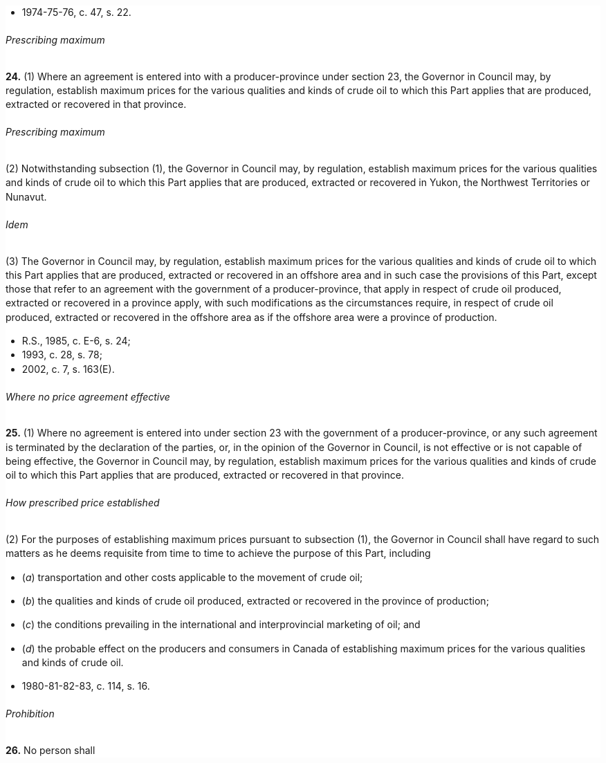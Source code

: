   * 1974-75-76, c. 47, s. 22.

###### Prescribing maximum

**24.** (1) Where an agreement is entered into with a producer-province under section 23, the Governor in Council may, by regulation, establish maximum prices for the various qualities and kinds of crude oil to which this Part applies that are produced, extracted or recovered in that province.

###### Prescribing maximum

(2) Notwithstanding subsection (1), the Governor in Council may, by regulation, establish maximum prices for the various qualities and kinds of crude oil to which this Part applies that are produced, extracted or recovered in Yukon, the Northwest Territories or Nunavut.

###### Idem

(3) The Governor in Council may, by regulation, establish maximum prices for the various qualities and kinds of crude oil to which this Part applies that are produced, extracted or recovered in an offshore area and in such case the provisions of this Part, except those that refer to an agreement with the government of a producer-province, that apply in respect of crude oil produced, extracted or recovered in a province apply, with such modifications as the circumstances require, in respect of crude oil produced, extracted or recovered in the offshore area as if the offshore area were a province of production.

  * R.S., 1985, c. E-6, s. 24;
  * 1993, c. 28, s. 78;
  * 2002, c. 7, s. 163(E).

###### Where no price agreement effective

**25.** (1) Where no agreement is entered into under section 23 with the government of a producer-province, or any such agreement is terminated by the declaration of the parties, or, in the opinion of the Governor in Council, is not effective or is not capable of being effective, the Governor in Council may, by regulation, establish maximum prices for the various qualities and kinds of crude oil to which this Part applies that are produced, extracted or recovered in that province.

###### How prescribed price established

(2) For the purposes of establishing maximum prices pursuant to subsection (1), the Governor in Council shall have regard to such matters as he deems requisite from time to time to achieve the purpose of this Part, including

  * (_a_) transportation and other costs applicable to the movement of crude oil;

  * (_b_) the qualities and kinds of crude oil produced, extracted or recovered in the province of production;

  * (_c_) the conditions prevailing in the international and interprovincial marketing of oil; and

  * (_d_) the probable effect on the producers and consumers in Canada of establishing maximum prices for the various qualities and kinds of crude oil.

  * 1980-81-82-83, c. 114, s. 16.

###### Prohibition

**26.** No person shall

